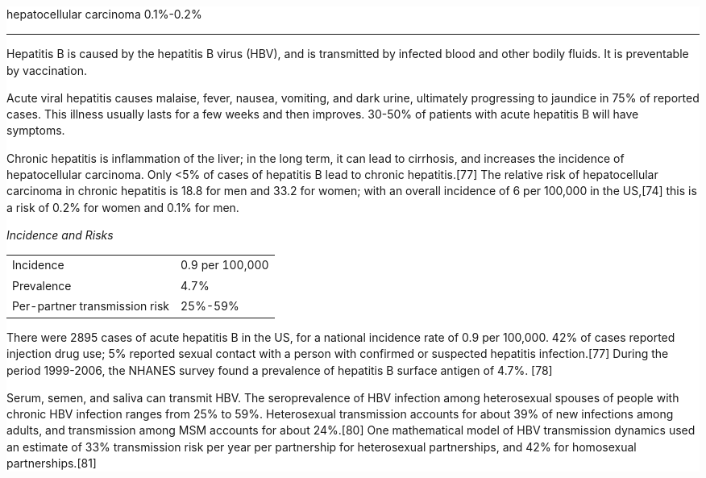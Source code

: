    </td>
   <td>hepatocellular carcinoma
   </td>
   <td>0.1%-0.2%
   </td>
  </tr>
</table>


** **

Hepatitis B is caused by the hepatitis B virus (HBV), and is transmitted by infected blood and other bodily fluids. It is preventable by vaccination.

Acute viral hepatitis causes malaise, fever, nausea, vomiting, and dark urine, ultimately progressing to jaundice in 75% of reported cases. This illness usually lasts for a few weeks and then improves.  30-50% of patients with acute hepatitis B will have symptoms.

Chronic hepatitis is inflammation of the liver; in the long term, it can lead to cirrhosis, and increases the incidence of hepatocellular carcinoma. Only &lt;5% of cases of hepatitis B lead to chronic hepatitis.[77]  The relative risk of hepatocellular carcinoma in chronic hepatitis is 18.8 for men and 33.2 for women; with an overall incidence of 6 per 100,000 in the US,[74] this is a risk of 0.2% for women and 0.1% for men.

_Incidence and Risks_


<table>
  <tr>
   <td>Incidence
   </td>
   <td>0.9 per 100,000
   </td>
  </tr>
  <tr>
   <td>Prevalence
   </td>
   <td>4.7%
   </td>
  </tr>
  <tr>
   <td>Per-partner transmission risk
   </td>
   <td>25%-59%
   </td>
  </tr>
</table>


There were 2895 cases of acute hepatitis B in the US, for a national incidence rate of 0.9 per 100,000.  42% of cases reported injection drug use; 5% reported sexual contact with a person with confirmed or suspected hepatitis infection.[77]  During the period 1999-2006, the NHANES survey found a prevalence of hepatitis B surface antigen of 4.7%. [78]

Serum, semen, and saliva can transmit HBV. The seroprevalence of HBV infection among heterosexual spouses of people with chronic HBV infection ranges from 25% to 59%. Heterosexual transmission accounts for about 39% of new infections among adults, and transmission among MSM accounts for about 24%.[80] One mathematical model of HBV transmission dynamics used an estimate of 33% transmission risk per year per partnership for heterosexual partnerships, and 42% for homosexual partnerships.[81]
